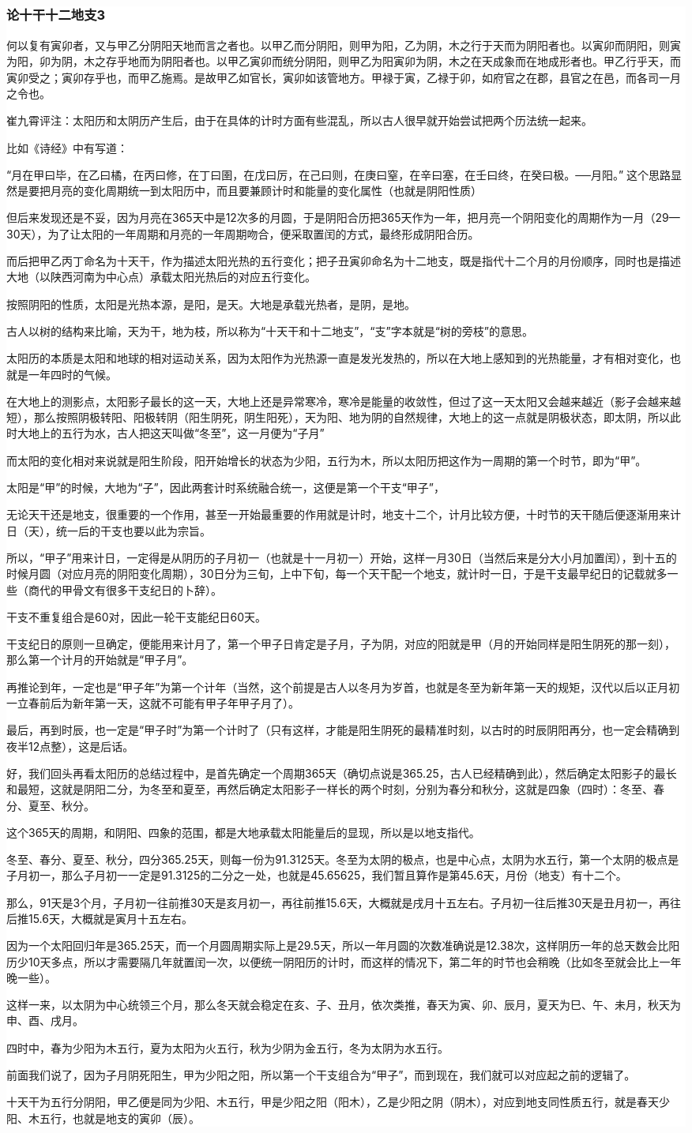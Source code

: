 ### 论十干十二地支3

何以复有寅卯者，又与甲乙分阴阳天地而言之者也。以甲乙而分阴阳，则甲为阳，乙为阴，木之行于天而为阴阳者也。以寅卯而阴阳，则寅为阳，卯为阴，木之存乎地而为阴阳者也。以甲乙寅卯而统分阴阳，则甲乙为阳寅卯为阴，木之在天成象而在地成形者也。甲乙行乎天，而寅卯受之；寅卯存乎也，而甲乙施焉。是故甲乙如官长，寅卯如该管地方。甲禄于寅，乙禄于卯，如府官之在郡，县官之在邑，而各司一月之令也。

崔九霄评注：太阳历和太阴历产生后，由于在具体的计时方面有些混乱，所以古人很早就开始尝试把两个历法统一起来。

比如《诗经》中有写道：

“月在甲曰毕，在乙曰橘，在丙曰修，在丁曰圉，在戊曰厉，在己曰则，在庚曰窒，在辛曰塞，在壬曰终，在癸曰极。──月阳。”
这个思路显然是要把月亮的变化周期统一到太阳历中，而且要兼顾计时和能量的变化属性（也就是阴阳性质）

但后来发现还是不妥，因为月亮在365天中是12次多的月圆，于是阴阳合历把365天作为一年，把月亮一个阴阳变化的周期作为一月（29—30天），为了让太阳的一年周期和月亮的一年周期吻合，便采取置闰的方式，最终形成阴阳合历。

而后把甲乙丙丁命名为十天干，作为描述太阳光热的五行变化；把子丑寅卯命名为十二地支，既是指代十二个月的月份顺序，同时也是描述大地（以陕西河南为中心点）承载太阳光热后的对应五行变化。

按照阴阳的性质，太阳是光热本源，是阳，是天。大地是承载光热者，是阴，是地。

古人以树的结构来比喻，天为干，地为枝，所以称为“十天干和十二地支”，“支”字本就是“树的旁枝”的意思。

太阳历的本质是太阳和地球的相对运动关系，因为太阳作为光热源一直是发光发热的，所以在大地上感知到的光热能量，才有相对变化，也就是一年四时的气候。

在大地上的测影点，太阳影子最长的这一天，大地上还是异常寒冷，寒冷是能量的收敛性，但过了这一天太阳又会越来越近（影子会越来越短），那么按照阴极转阳、阳极转阴（阳生阴死，阴生阳死），天为阳、地为阴的自然规律，大地上的这一点就是阴极状态，即太阴，所以此时大地上的五行为水，古人把这天叫做“冬至”，这一月便为“子月”

而太阳的变化相对来说就是阳生阶段，阳开始增长的状态为少阳，五行为木，所以太阳历把这作为一周期的第一个时节，即为“甲”。

太阳是“甲”的时候，大地为“子”，因此两套计时系统融合统一，这便是第一个干支“甲子”，

无论天干还是地支，很重要的一个作用，甚至一开始最重要的作用就是计时，地支十二个，计月比较方便，十时节的天干随后便逐渐用来计日（天），统一后的干支也要以此为宗旨。

所以，“甲子”用来计日，一定得是从阴历的子月初一（也就是十一月初一）开始，这样一月30日（当然后来是分大小月加置闰），到十五的时候月圆（对应月亮的阴阳变化周期），30日分为三旬，上中下旬，每一个天干配一个地支，就计时一日，于是干支最早纪日的记载就多一些（商代的甲骨文有很多干支纪日的卜辞）。

干支不重复组合是60对，因此一轮干支能纪日60天。

干支纪日的原则一旦确定，便能用来计月了，第一个甲子日肯定是子月，子为阴，对应的阳就是甲（月的开始同样是阳生阴死的那一刻），那么第一个计月的开始就是“甲子月”。

再推论到年，一定也是“甲子年”为第一个计年（当然，这个前提是古人以冬月为岁首，也就是冬至为新年第一天的规矩，汉代以后以正月初一立春前后为新年第一天，这就不可能有甲子年甲子月了）。

最后，再到时辰，也一定是“甲子时”为第一个计时了（只有这样，才能是阳生阴死的最精准时刻，以古时的时辰阴阳再分，也一定会精确到夜半12点整），这是后话。

好，我们回头再看太阳历的总结过程中，是首先确定一个周期365天（确切点说是365.25，古人已经精确到此），然后确定太阳影子的最长和最短，这就是阴阳二分，为冬至和夏至，再然后确定太阳影子一样长的两个时刻，分别为春分和秋分，这就是四象（四时）：冬至、春分、夏至、秋分。

这个365天的周期，和阴阳、四象的范围，都是大地承载太阳能量后的显现，所以是以地支指代。

冬至、春分、夏至、秋分，四分365.25天，则每一份为91.3125天。冬至为太阴的极点，也是中心点，太阴为水五行，第一个太阴的极点是子月初一，那么子月初一一定是91.3125的二分之一处，也就是45.65625，我们暂且算作是第45.6天，月份（地支）有十二个。

那么，91天是3个月，子月初一往前推30天是亥月初一，再往前推15.6天，大概就是戌月十五左右。子月初一往后推30天是丑月初一，再往后推15.6天，大概就是寅月十五左右。

因为一个太阳回归年是365.25天，而一个月圆周期实际上是29.5天，所以一年月圆的次数准确说是12.38次，这样阴历一年的总天数会比阳历少10天多点，所以才需要隔几年就置闰一次，以便统一阴阳历的计时，而这样的情况下，第二年的时节也会稍晚（比如冬至就会比上一年晚一些）。

这样一来，以太阴为中心统领三个月，那么冬天就会稳定在亥、子、丑月，依次类推，春天为寅、卯、辰月，夏天为巳、午、未月，秋天为申、酉、戌月。

四时中，春为少阳为木五行，夏为太阳为火五行，秋为少阴为金五行，冬为太阴为水五行。

前面我们说了，因为子月阴死阳生，甲为少阳之阳，所以第一个干支组合为“甲子”，而到现在，我们就可以对应起之前的逻辑了。

十天干为五行分阴阳，甲乙便是同为少阳、木五行，甲是少阳之阳（阳木），乙是少阳之阴（阴木），对应到地支同性质五行，就是春天少阳、木五行，也就是地支的寅卯（辰）。
